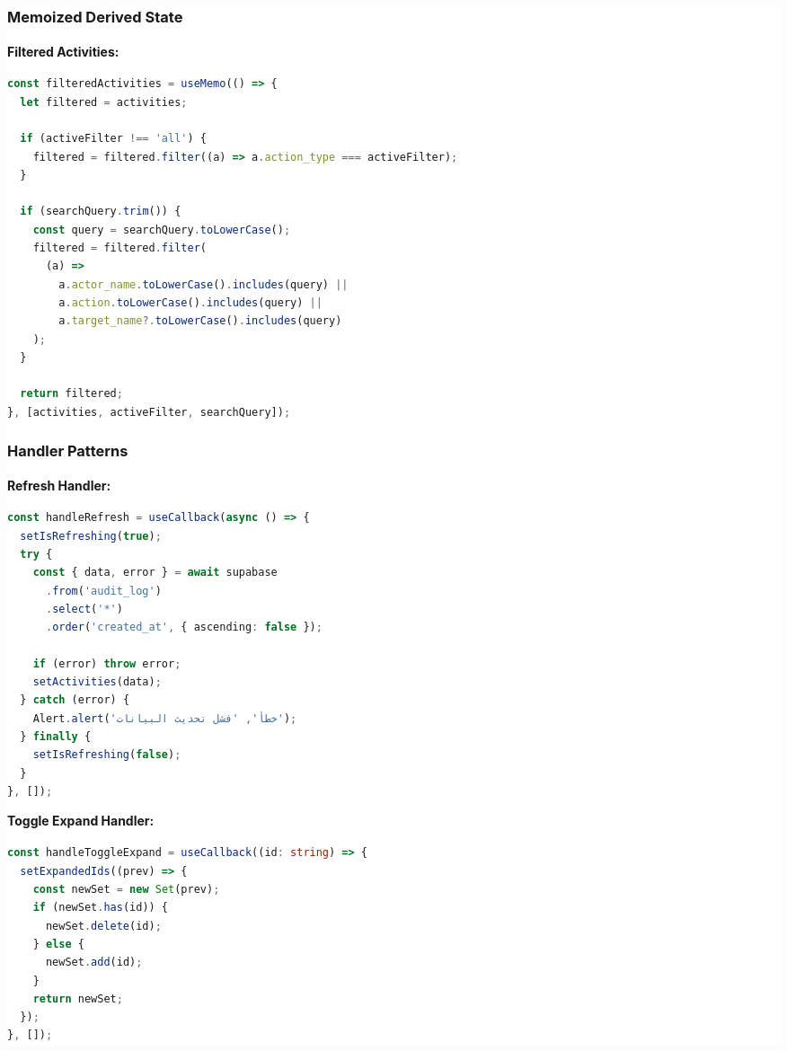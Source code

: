 ### Memoized Derived State

**Filtered Activities:**
```typescript
const filteredActivities = useMemo(() => {
  let filtered = activities;

  if (activeFilter !== 'all') {
    filtered = filtered.filter((a) => a.action_type === activeFilter);
  }

  if (searchQuery.trim()) {
    const query = searchQuery.toLowerCase();
    filtered = filtered.filter(
      (a) =>
        a.actor_name.toLowerCase().includes(query) ||
        a.action.toLowerCase().includes(query) ||
        a.target_name?.toLowerCase().includes(query)
    );
  }

  return filtered;
}, [activities, activeFilter, searchQuery]);
```

### Handler Patterns

**Refresh Handler:**
```typescript
const handleRefresh = useCallback(async () => {
  setIsRefreshing(true);
  try {
    const { data, error } = await supabase
      .from('audit_log')
      .select('*')
      .order('created_at', { ascending: false });

    if (error) throw error;
    setActivities(data);
  } catch (error) {
    Alert.alert('خطأ', 'فشل تحديث البيانات');
  } finally {
    setIsRefreshing(false);
  }
}, []);
```

**Toggle Expand Handler:**
```typescript
const handleToggleExpand = useCallback((id: string) => {
  setExpandedIds((prev) => {
    const newSet = new Set(prev);
    if (newSet.has(id)) {
      newSet.delete(id);
    } else {
      newSet.add(id);
    }
    return newSet;
  });
}, []);
```

